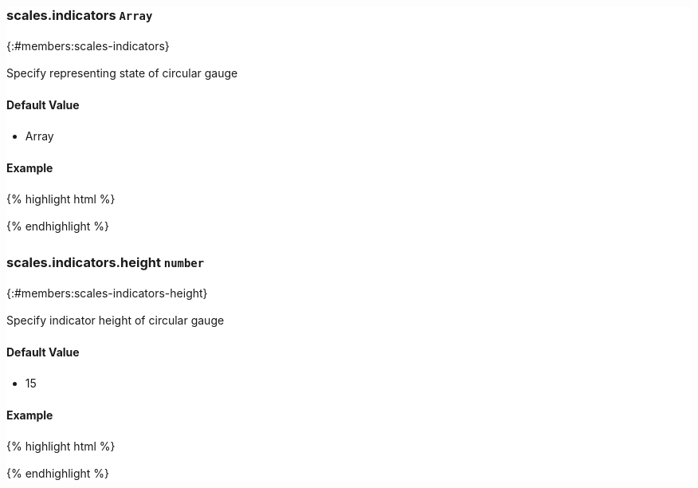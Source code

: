 


### scales.indicators `Array`
{:#members:scales-indicators}




Specify representing state of circular gauge


#### Default Value



* Array




#### Example


{% highlight html %}
 
<div id="CoreCircularGauge">
</div> 
 
<script>                          
        $("#CoreCircularGauge").ejCircularGauge({ scales: [{showIndicators:true,indicators: [{
  height: 30,width: 10,type: "circle",value: 0,position: { x: 185, y: 300 },
  stateRanges: [{ endValue: 70, startValue: 0, backgroundColor: "#5DF243", borderColor: "#5DF243", text: "", textColor: "#870505" },
  { endValue: 200, startValue: 70, backgroundColor: "#145608", borderColor: "#145608", text: "", textColor: "#870505" }]}]}]});
</script>{% endhighlight %}




### scales.indicators.height `number`
{:#members:scales-indicators-height}




Specify indicator height of circular gauge


#### Default Value



* 15




#### Example


{% highlight html %}
 
<div id="CoreCircularGauge">
</div> 
 
<script>                          
        $("#CoreCircularGauge").ejCircularGauge({ scales: [{showIndicators:true,indicators: [{
  height: 30,type: "circle",value: 0,position: { x: 185, y: 300 },
  stateRanges: [{ endValue: 70, startValue: 0, backgroundColor: "#5DF243" },
  { endValue: 200, startValue: 70, backgroundColor: "#145608"}]}]}]});
</script>{% endhighlight %}
